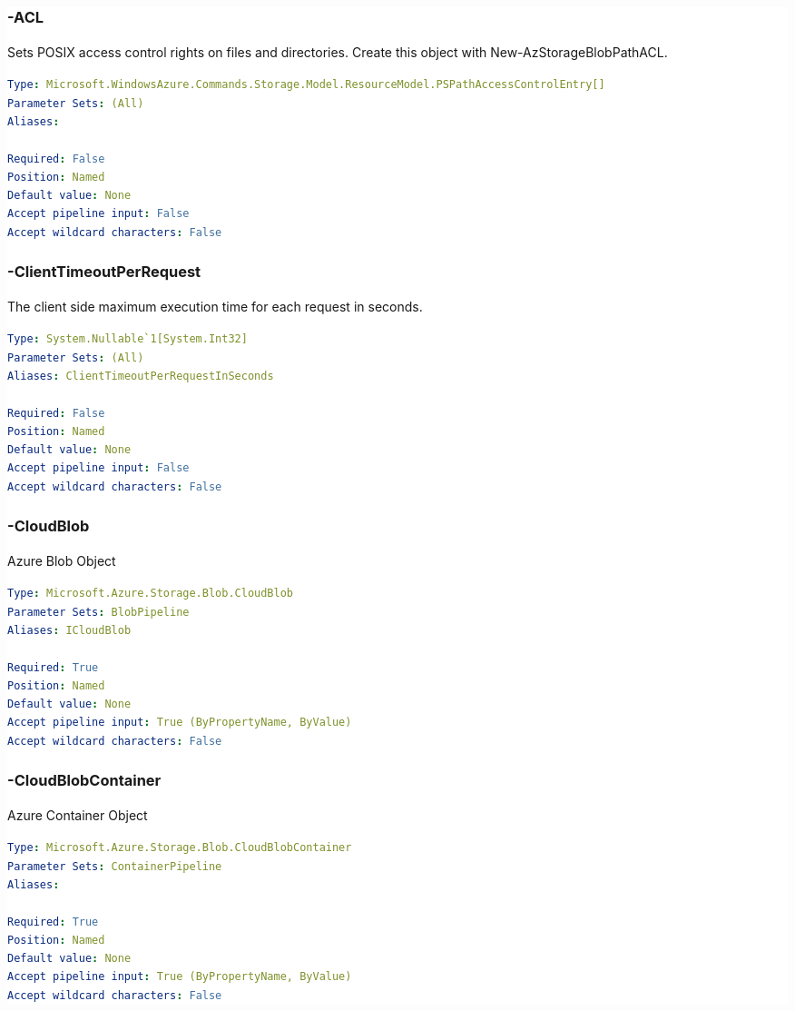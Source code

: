 ### -ACL
Sets POSIX access control rights on files and directories.
Create this object with New-AzStorageBlobPathACL.

```yaml
Type: Microsoft.WindowsAzure.Commands.Storage.Model.ResourceModel.PSPathAccessControlEntry[]
Parameter Sets: (All)
Aliases:

Required: False
Position: Named
Default value: None
Accept pipeline input: False
Accept wildcard characters: False
```

### -ClientTimeoutPerRequest
The client side maximum execution time for each request in seconds.

```yaml
Type: System.Nullable`1[System.Int32]
Parameter Sets: (All)
Aliases: ClientTimeoutPerRequestInSeconds

Required: False
Position: Named
Default value: None
Accept pipeline input: False
Accept wildcard characters: False
```

### -CloudBlob
Azure Blob Object

```yaml
Type: Microsoft.Azure.Storage.Blob.CloudBlob
Parameter Sets: BlobPipeline
Aliases: ICloudBlob

Required: True
Position: Named
Default value: None
Accept pipeline input: True (ByPropertyName, ByValue)
Accept wildcard characters: False
```

### -CloudBlobContainer
Azure Container Object

```yaml
Type: Microsoft.Azure.Storage.Blob.CloudBlobContainer
Parameter Sets: ContainerPipeline
Aliases:

Required: True
Position: Named
Default value: None
Accept pipeline input: True (ByPropertyName, ByValue)
Accept wildcard characters: False
```
